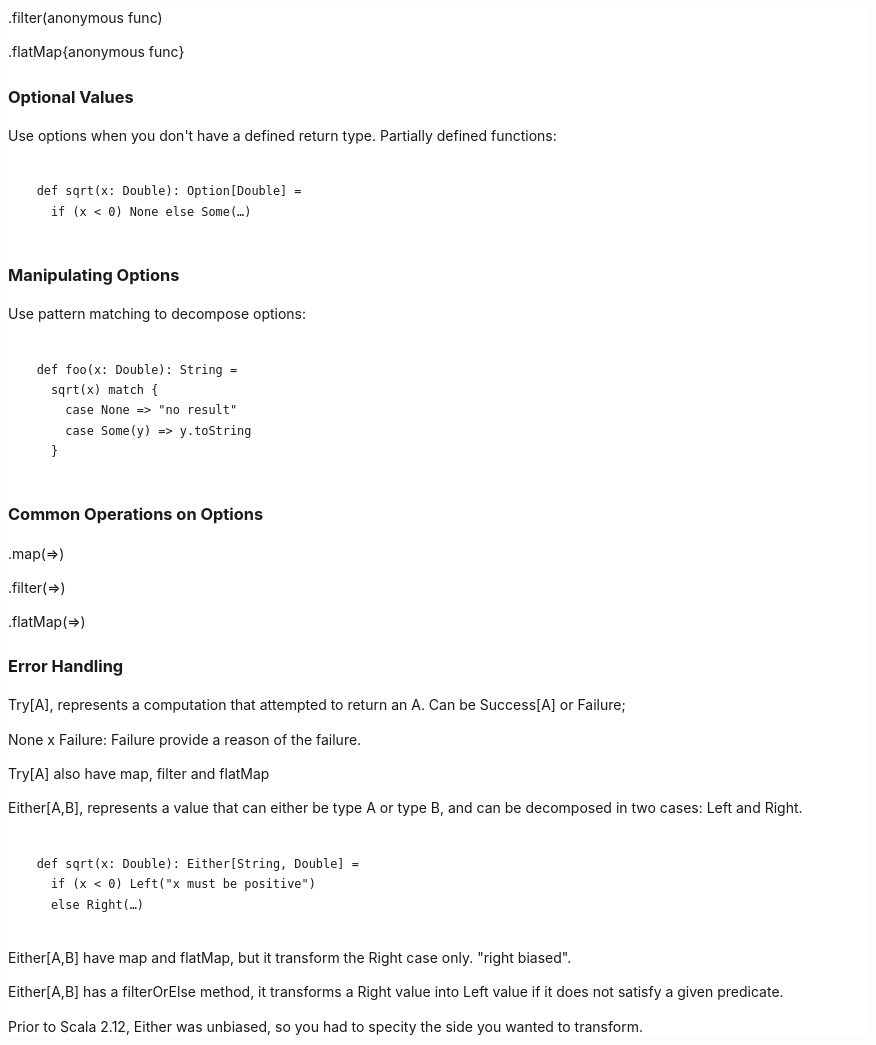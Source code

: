   .filter(anonymous func)

  .flatMap{anonymous func}

 <h3>Optional Values</h3>
  Use options when you don't have a defined return type.
  Partially defined functions:

  <pre>
   <code>
    def sqrt(x: Double): Option[Double] =
      if (x < 0) None else Some(…)
   </code></pre>
 <h3>Manipulating Options</h3>

  Use pattern matching to decompose options:

  <pre>
   <code>
    def foo(x: Double): String =
      sqrt(x) match {
        case None => "no result"
        case Some(y) => y.toString
      }
   </code></pre>

 <h3>Common Operations on Options</h3>

  .map(=>)

  .filter(=>)

  .flatMap(=>)

 <h3>Error Handling</h3>
  Try[A], represents a computation that attempted to return an A.
  Can be Success[A] or Failure;

  None x Failure: Failure provide a reason of the failure.

  Try[A] also have map, filter and flatMap

  Either[A,B], represents a value that can either be type A or type B, and can be decomposed in two cases: Left and Right.

  <pre>
   <code>
    def sqrt(x: Double): Either[String, Double] =
      if (x < 0) Left("x must be positive")
      else Right(…)
   </code></pre>

  Either[A,B] have map and flatMap, but it transform the Right case only. "right biased".

  Either[A,B] has a filterOrElse method, it transforms a Right value into Left value if it does not satisfy a given predicate.

  Prior to Scala 2.12, Either was unbiased, so you had to specity the side you wanted to transform.
